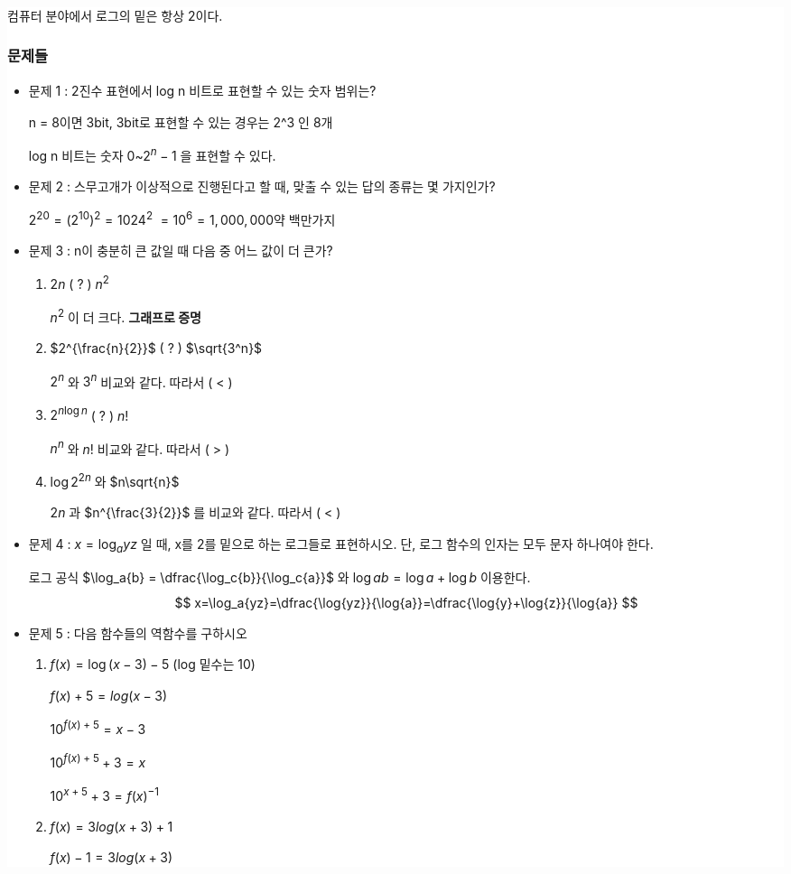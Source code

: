 

컴퓨터 분야에서 로그의 밑은 항상 2이다.



### 문제들

* 문제 1 : 2진수 표현에서 log n 비트로 표현할 수 있는 숫자 범위는?

  n = 8이면 3bit, 3bit로 표현할 수 있는 경우는 2^3 인 8개

  log n 비트는 숫자 0~$2^n-1$ 을 표현할 수 있다.



* 문제 2 : 스무고개가 이상적으로 진행된다고 할 때, 맞출 수 있는 답의 종류는 몇 가지인가?

  $2^20 = (2^{10})^2 = 1024^2 ~= 10^6 = 1,000,000​$ 약 백만가지



* 문제 3 : n이 충분히 큰 값일 때 다음 중 어느 값이 더 큰가?

  1. $2n$  ( ? )  $n^2$

     $n^2$ 이 더 크다. **그래프로 증명**

  2. $2^{\frac{n}{2}}$  ( ? )  $\sqrt{3^n}$

     $2^n$ 와 $3^n$ 비교와 같다. 따라서 ( < )

  3. $2^{n\log{n}}$  ( ? )  $n!$ 

     $n^n$ 와 $n!$ 비교와 같다. 따라서 ( > )

  4. $\log{2}^{2n}$ 와 $n\sqrt{n}$ 

     $2n$ 과 $n^{\frac{3}{2}}$ 를 비교와 같다. 따라서 ( < )



* 문제 4 : $x = \log_a{yz}$ 일 때, x를 2를 밑으로 하는 로그들로 표현하시오. 단, 로그 함수의 인자는 모두 문자 하나여야 한다.

  로그 공식 $\log_a{b} = \dfrac{\log_c{b}}{\log_c{a}}$ 와 $\log{ab} = \log{a} + \log{b}$ 이용한다.
  $$
  x=\log_a{yz}=\dfrac{\log{yz}}{\log{a}}=\dfrac{\log{y}+\log{z}}{\log{a}}
  $$



* 문제 5 : 다음 함수들의 역함수를 구하시오

  1. $f(x) = \log{(x-3)} - 5$  (log 밑수는 10)

     $f(x) + 5 = log(x-3)$

     $10^{f(x) + 5} = x -3$

     $10^{f(x) + 5} + 3 = x$

     $10^{x+5} + 3 = f(x)^{-1}$

  2. $f(x) = 3log(x + 3) + 1$

     $f(x) - 1 = 3log(x + 3)$
